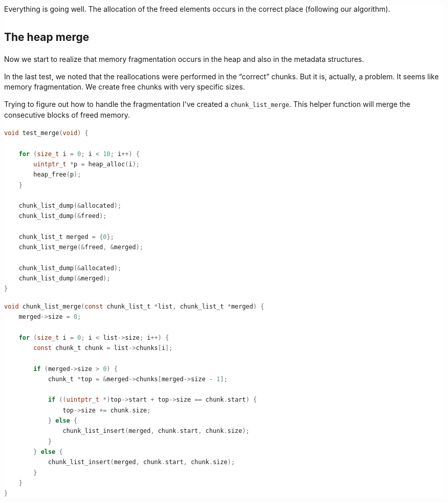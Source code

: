 Everything is going well. The allocation of the freed elements occurs in the correct place (following our algorithm). 

## The heap merge

Now we start to realize that memory fragmentation occurs in the heap and also in the metadata structures. 

In the last test, we noted that the reallocations were performed in the “correct” chunks. But it is, actually, a problem. It seems like memory fragmentation. We create free chunks with very specific sizes.

Trying to figure out how to handle the fragmentation I've created a `chunk_list_merge`. This helper function will merge the consecutive blocks of freed memory.

```c
void test_merge(void) {

    for (size_t i = 0; i < 10; i++) {
        uintptr_t *p = heap_alloc(i);
        heap_free(p);
    }

    chunk_list_dump(&allocated);
    chunk_list_dump(&freed);

    chunk_list_t merged = {0};
    chunk_list_merge(&freed, &merged);

    chunk_list_dump(&allocated);
    chunk_list_dump(&merged);
}
```

```c
void chunk_list_merge(const chunk_list_t *list, chunk_list_t *merged) {
    merged->size = 0;

    for (size_t i = 0; i < list->size; i++) {
        const chunk_t chunk = list->chunks[i];

        if (merged->size > 0) {
            chunk_t *top = &merged->chunks[merged->size - 1];

            if ((uintptr_t *)top->start + top->size == chunk.start) {
                top->size += chunk.size;
            } else {
                chunk_list_insert(merged, chunk.start, chunk.size);
            }
        } else {
            chunk_list_insert(merged, chunk.start, chunk.size);
        }
    }
}
```
